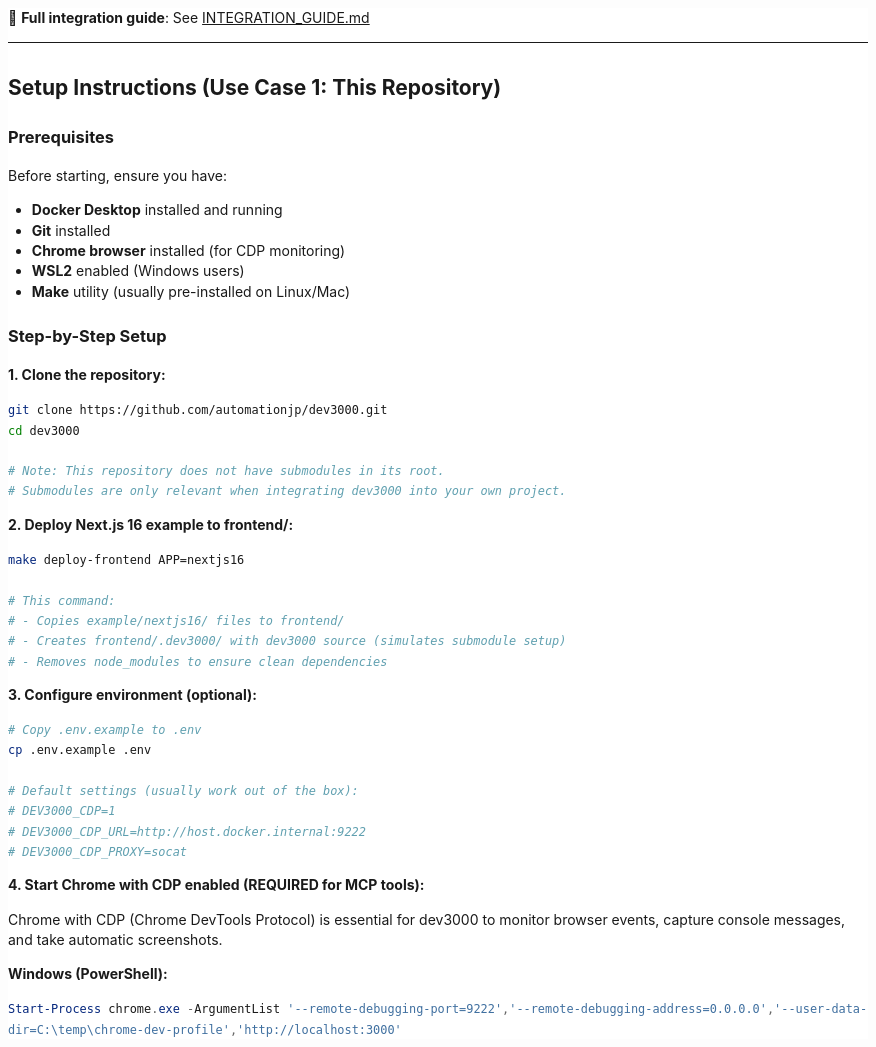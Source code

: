 📖 **Full integration guide**: See [INTEGRATION_GUIDE.md](./INTEGRATION_GUIDE.md)

---

## Setup Instructions (Use Case 1: This Repository)

### Prerequisites

Before starting, ensure you have:
- **Docker Desktop** installed and running
- **Git** installed
- **Chrome browser** installed (for CDP monitoring)
- **WSL2** enabled (Windows users)
- **Make** utility (usually pre-installed on Linux/Mac)

### Step-by-Step Setup

**1. Clone the repository:**
```bash
git clone https://github.com/automationjp/dev3000.git
cd dev3000

# Note: This repository does not have submodules in its root.
# Submodules are only relevant when integrating dev3000 into your own project.
```

**2. Deploy Next.js 16 example to frontend/:**
```bash
make deploy-frontend APP=nextjs16

# This command:
# - Copies example/nextjs16/ files to frontend/
# - Creates frontend/.dev3000/ with dev3000 source (simulates submodule setup)
# - Removes node_modules to ensure clean dependencies
```

**3. Configure environment (optional):**
```bash
# Copy .env.example to .env
cp .env.example .env

# Default settings (usually work out of the box):
# DEV3000_CDP=1
# DEV3000_CDP_URL=http://host.docker.internal:9222
# DEV3000_CDP_PROXY=socat
```

**4. Start Chrome with CDP enabled (REQUIRED for MCP tools):**

Chrome with CDP (Chrome DevTools Protocol) is essential for dev3000 to monitor browser events,
capture console messages, and take automatic screenshots.

**Windows (PowerShell):**
```powershell
Start-Process chrome.exe -ArgumentList '--remote-debugging-port=9222','--remote-debugging-address=0.0.0.0','--user-data-dir=C:\temp\chrome-dev-profile','http://localhost:3000'
```

